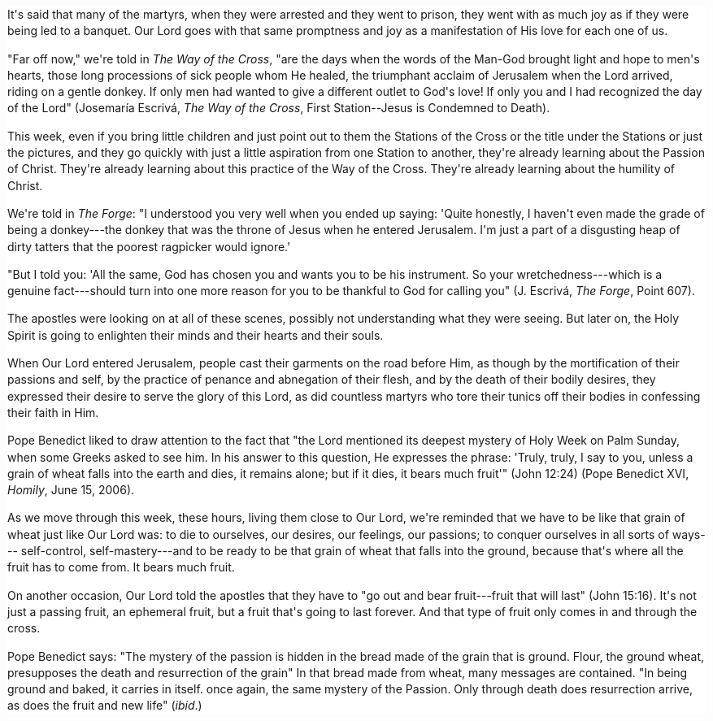 It\'s said that many of the martyrs, when they were arrested and they went to prison, they went with as much joy as if they were being led to a banquet. Our Lord goes with that same promptness and joy as a manifestation of His love for each one of us.

"Far off now," we\'re told in *The Way of the Cross*, "are the days when the words of the Man-God brought light and hope to men\'s hearts, those long processions of sick people whom He healed, the triumphant acclaim of Jerusalem when the Lord arrived, riding on a gentle donkey. If only men had wanted to give a different outlet to God\'s love! If only you and I had recognized the day of the Lord" (Josemaría Escrivá, *The Way of the Cross*, First Station--Jesus is Condemned to Death).

This week, even if you bring little children and just point out to them the Stations of the Cross or the title under the Stations or just the pictures, and they go quickly with just a little aspiration from one Station to another, they\'re already learning about the Passion of Christ. They\'re already learning about this practice of the Way of the Cross. They\'re already learning about the humility of Christ.

We\'re told in *The Forge*: "I understood you very well when you ended up saying: 'Quite honestly, I haven\'t even made the grade of being a donkey---the donkey that was the throne of Jesus when he entered Jerusalem. I\'m just a part of a disgusting heap of dirty tatters that the poorest ragpicker would ignore.'

"But I told you: 'All the same, God has chosen you and wants you to be his instrument. So your wretchedness---which is a genuine fact---should turn into one more reason for you to be thankful to God for calling you" (J. Escrivá, *The Forge*, Point 607).

The apostles were looking on at all of these scenes, possibly not understanding what they were seeing. But later on, the Holy Spirit is going to enlighten their minds and their hearts and their souls.

When Our Lord entered Jerusalem, people cast their garments on the road before Him, as though by the mortification of their passions and self, by the practice of penance and abnegation of their flesh, and by the death of their bodily desires, they expressed their desire to serve the glory of this Lord, as did countless martyrs who tore their tunics off their bodies in confessing their faith in Him.

Pope Benedict liked to draw attention to the fact that "the Lord mentioned its deepest mystery of Holy Week on Palm Sunday, when some Greeks asked to see him. In his answer to this question, He expresses the phrase: 'Truly, truly, I say to you, unless a grain of wheat falls into the earth and dies, it remains alone; but if it dies, it bears much fruit'" (John 12:24) (Pope Benedict XVI, *Homily*, June 15, 2006).

As we move through this week, these hours, living them close to Our Lord, we're reminded that we have to be like that grain of wheat just like Our Lord was: to die to ourselves, our desires, our feelings, our passions; to conquer ourselves in all sorts of ways--- self-control, self-mastery---and to be ready to be that grain of wheat that falls into the ground, because that\'s where all the fruit has to come from. It bears much fruit.

On another occasion, Our Lord told the apostles that they have to "go out and bear fruit---fruit that will last" (John 15:16). It\'s not just a passing fruit, an ephemeral fruit, but a fruit that\'s going to last forever. And that type of fruit only comes in and through the cross.

Pope Benedict says: "The mystery of the passion is hidden in the bread made of the grain that is ground. Flour, the ground wheat, presupposes the death and resurrection of the grain" In that bread made from wheat, many messages are contained. "In being ground and baked, it carries in itself. once again, the same mystery of the Passion. Only through death does resurrection arrive, as does the fruit and new life" (*ibid*.)
